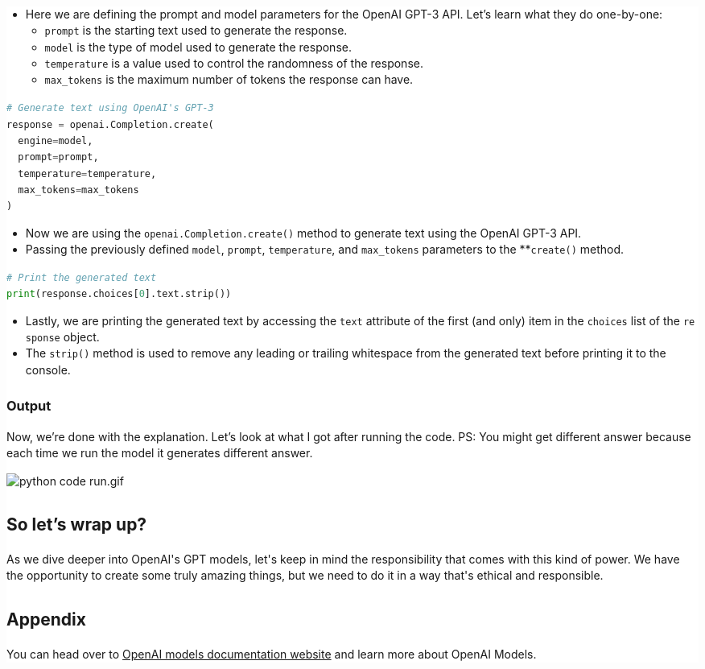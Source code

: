 - Here we are defining the prompt and model parameters for the OpenAI GPT-3 API. Let’s learn what they do one-by-one:
    - `prompt` is the starting text used to generate the response.
    - `model` is the type of model used to generate the response.
    - `temperature` is a value used to control the randomness of the response.
    - `max_tokens` is the maximum number of tokens the response can have.

```python
# Generate text using OpenAI's GPT-3
response = openai.Completion.create(
  engine=model,
  prompt=prompt,
  temperature=temperature,
  max_tokens=max_tokens
)
```

- Now we are using the `openai.Completion.create()` method to generate text using the OpenAI GPT-3 API.
- Passing the previously defined `model`, `prompt`, `temperature`, and `max_tokens` parameters to the **`create()` method.

```python
# Print the generated text
print(response.choices[0].text.strip())
```

- Lastly, we are printing the generated text by accessing the `text` attribute of the first (and only) item in the `choices` list of the `response` object.
- The `strip()` method is used to remove any leading or trailing whitespace from the generated text before printing it to the console.

### Output

Now, we’re done with the explanation. Let’s look at what I got after running the code. PS: You might get different answer because each time we run the model it generates different answer.

![python code run.gif](https://github.com/0xmetaschool/Learning-Projects/raw/main/Build%20a%20YeBot%20with%20OpenAI%20API/2.%20WTH%20is%20OpenAI/Level%20Up%20Your%20AI%20knowledge%20befc6d8ff9634a49877abcf475e779e8/python_code_run.gif)

## So let’s wrap up?

As we dive deeper into OpenAI's GPT models, let's keep in mind the responsibility that comes with this kind of power. We have the opportunity to create some truly amazing things, but we need to do it in a way that's ethical and responsible.

## Appendix

You can head over to [OpenAI models documentation website](https://platform.openai.com/docs/models/overview) and learn more about OpenAI Models.
